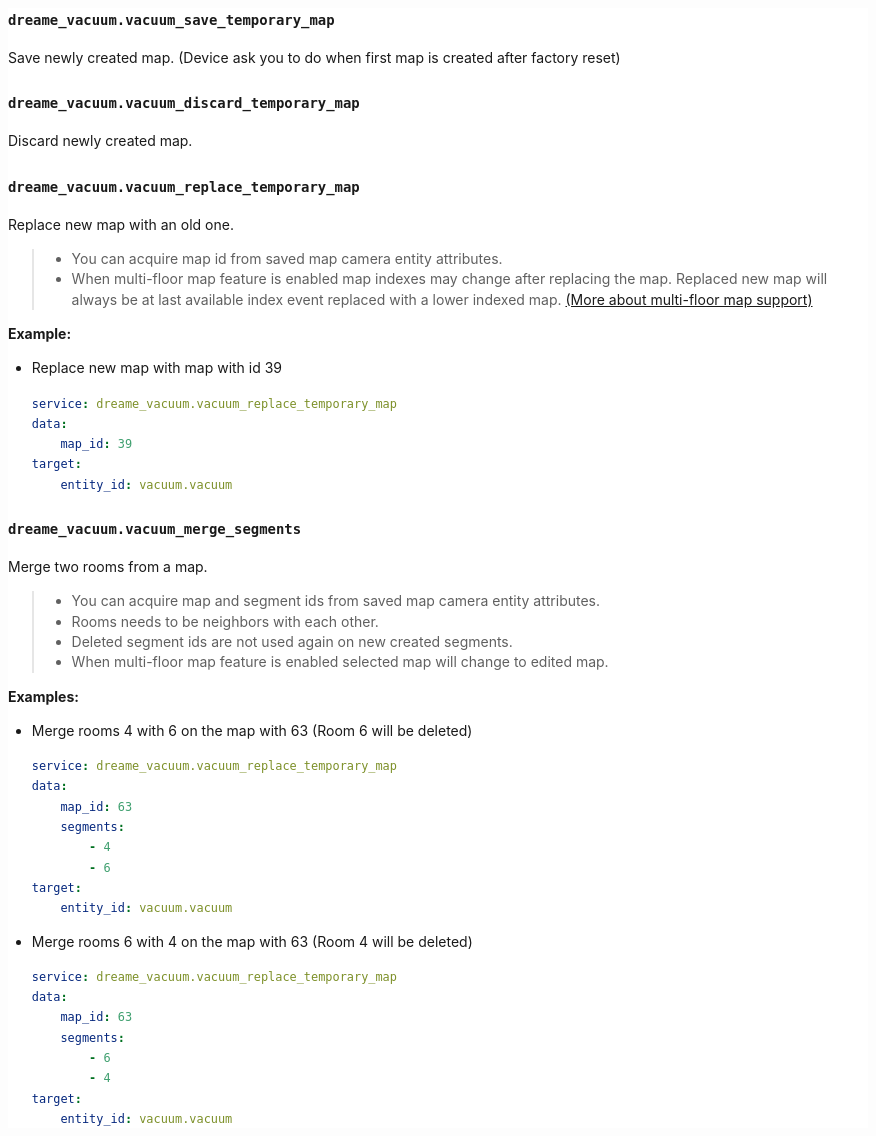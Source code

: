 ### `dreame_vacuum.vacuum_save_temporary_map`

Save newly created map. (Device ask you to do when first map is created after factory reset)

### `dreame_vacuum.vacuum_discard_temporary_map`

Discard newly created map.

### `dreame_vacuum.vacuum_replace_temporary_map`

Replace new map with an old one.

> - You can acquire map id from saved map camera entity attributes.
> - When multi-floor map feature is enabled map indexes may change after replacing the map. Replaced new map will always be at last available index event replaced with a lower indexed map. <a href="https://github.com/Tasshack/dreame-vacuum/blob/master/docs/#multi-floor-map-support" target="_blank">(More about multi-floor map support)</a>

**Example:**

- Replace new map with map with id 39
    ```yaml
    service: dreame_vacuum.vacuum_replace_temporary_map
    data:
        map_id: 39
    target:
        entity_id: vacuum.vacuum
    ```

### `dreame_vacuum.vacuum_merge_segments`

Merge two rooms from a map.

> - You can acquire map and segment ids from saved map camera entity attributes.
> - Rooms needs to be neighbors with each other.
> - Deleted segment ids are not used again on new created segments.
> - When multi-floor map feature is enabled selected map will change to edited map.

**Examples:**

- Merge rooms 4 with 6 on the map with 63 (Room 6 will be deleted)
    ```yaml
    service: dreame_vacuum.vacuum_replace_temporary_map
    data:
        map_id: 63
        segments: 
            - 4
            - 6
    target:
        entity_id: vacuum.vacuum
    ```

- Merge rooms 6 with 4 on the map with 63 (Room 4 will be deleted)
    ```yaml
    service: dreame_vacuum.vacuum_replace_temporary_map
    data:
        map_id: 63
        segments: 
            - 6
            - 4
    target:
        entity_id: vacuum.vacuum
    ```
